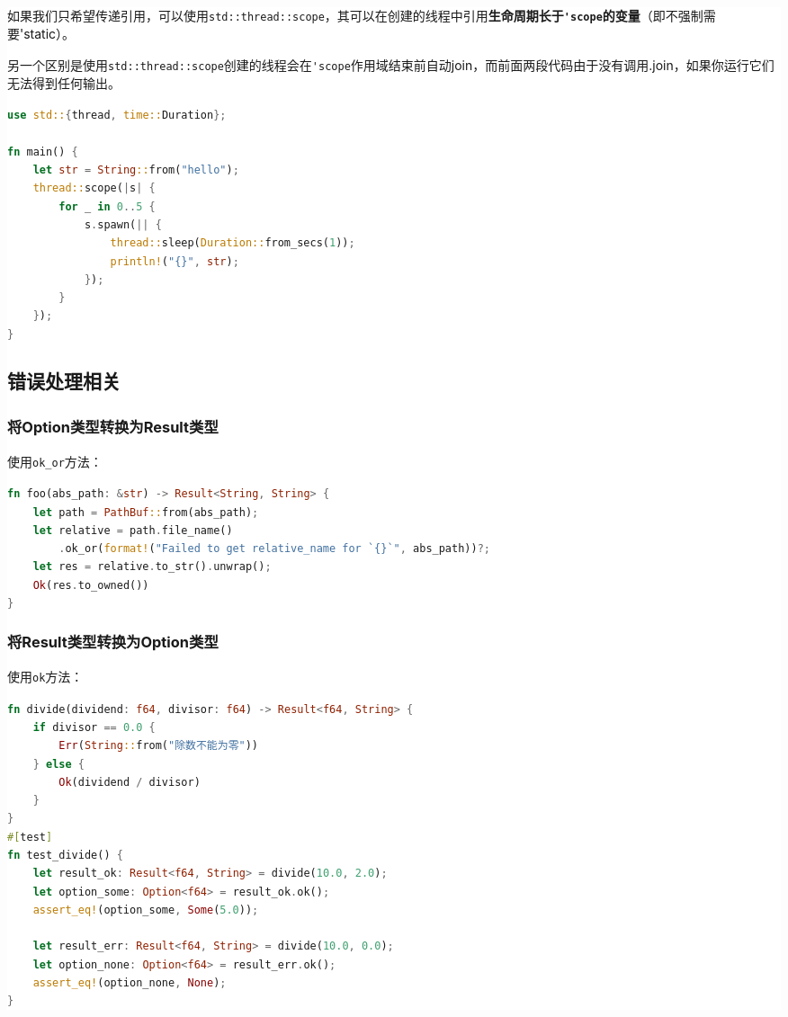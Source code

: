如果我们只希望传递引用，可以使用`std::thread::scope`，其可以在创建的线程中引用**生命周期长于`'scope`的变量**（即不强制需要'static）。

另一个区别是使用`std::thread::scope`创建的线程会在`'scope`作用域结束前自动join，而前面两段代码由于没有调用.join，如果你运行它们无法得到任何输出。

```rust
use std::{thread, time::Duration};

fn main() {
    let str = String::from("hello");
    thread::scope(|s| {
        for _ in 0..5 {
            s.spawn(|| {
                thread::sleep(Duration::from_secs(1));
                println!("{}", str);
            });
        }
    });
}
```

## 错误处理相关

### 将Option类型转换为Result类型

使用`ok_or`方法：

```rust
fn foo(abs_path: &str) -> Result<String, String> {
    let path = PathBuf::from(abs_path);
    let relative = path.file_name()
        .ok_or(format!("Failed to get relative_name for `{}`", abs_path))?;
    let res = relative.to_str().unwrap();
    Ok(res.to_owned())
}
```

### 将Result类型转换为Option类型

使用`ok`方法：

```rust
fn divide(dividend: f64, divisor: f64) -> Result<f64, String> {
    if divisor == 0.0 {
        Err(String::from("除数不能为零"))
    } else {
        Ok(dividend / divisor)
    }
}
#[test]
fn test_divide() {
    let result_ok: Result<f64, String> = divide(10.0, 2.0);
    let option_some: Option<f64> = result_ok.ok();
    assert_eq!(option_some, Some(5.0));

    let result_err: Result<f64, String> = divide(10.0, 0.0);
    let option_none: Option<f64> = result_err.ok();
    assert_eq!(option_none, None);
}
```
